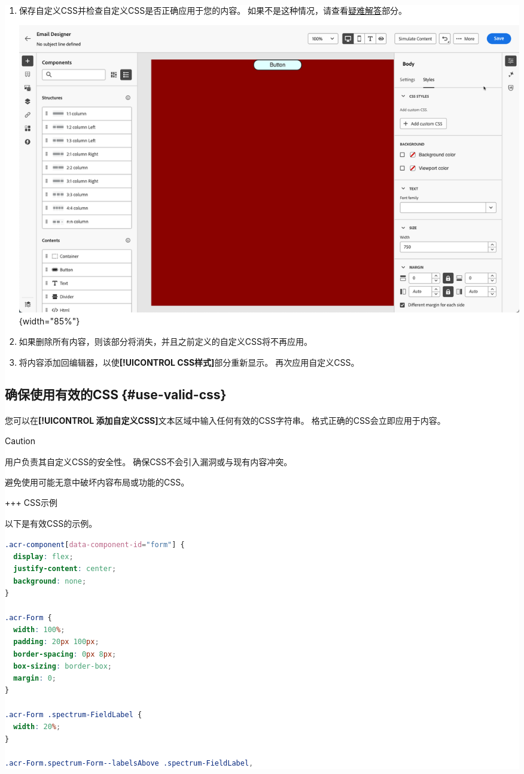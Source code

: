 1. 保存自定义CSS并检查自定义CSS是否正确应用于您的内容。 如果不是这种情况，请查看[疑难解答](#troubleshooting)部分。

   ![选择“添加自定义CSS”按钮](assets/email-body-custom-css-applied.png){width="85%"}

1. 如果删除所有内容，则该部分将消失，并且之前定义的自定义CSS将不再应用。

1. 将内容添加回编辑器，以使&#x200B;**[!UICONTROL CSS样式]**&#x200B;部分重新显示。 再次应用自定义CSS。

## 确保使用有效的CSS {#use-valid-css}

您可以在&#x200B;**[!UICONTROL 添加自定义CSS]**&#x200B;文本区域中输入任何有效的CSS字符串。 格式正确的CSS会立即应用于内容。

>[!CAUTION]
>
>用户负责其自定义CSS的安全性。 确保CSS不会引入漏洞或与现有内容冲突。
>
>避免使用可能无意中破坏内容布局或功能的CSS。

+++ CSS示例

以下是有效CSS的示例。

```css
.acr-component[data-component-id="form"] {
  display: flex;
  justify-content: center;
  background: none;
}

.acr-Form {
  width: 100%;
  padding: 20px 100px;
  border-spacing: 0px 8px;
  box-sizing: border-box;
  margin: 0;
}

.acr-Form .spectrum-FieldLabel {
  width: 20%;
}

.acr-Form.spectrum-Form--labelsAbove .spectrum-FieldLabel,
```